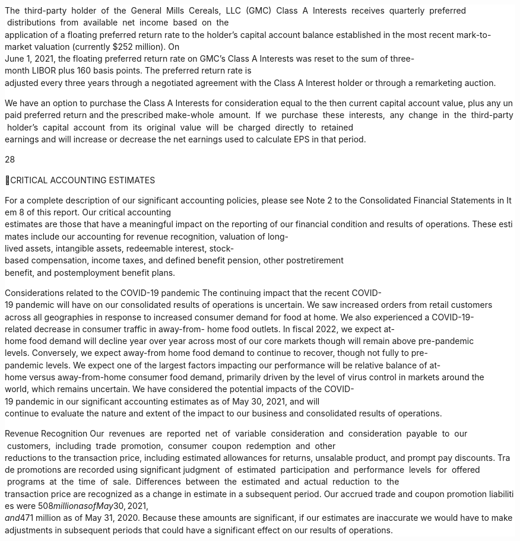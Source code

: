 The  third-party  holder  of  the  General  Mills  Cereals,  LLC  (GMC)  Class  A  Interests  receives  quarterly  preferred  distributions  from  available  net  income  based  on  the
application of a floating preferred return rate to the holder’s capital account balance established in the most recent mark-to-market valuation (currently $252 million). On
June 1, 2021, the floating preferred return rate on GMC’s Class A Interests was reset to the sum of three-month LIBOR plus 160 basis points. The preferred return rate is
adjusted every three years through a negotiated agreement with the Class A Interest holder or through a remarketing auction.

We have an option to purchase the Class A Interests for consideration equal to the then current capital account value, plus any unpaid preferred return and the prescribed
make-whole  amount.  If  we  purchase  these  interests,  any  change  in  the  third-party  holder’s  capital  account  from  its  original  value  will  be  charged  directly  to  retained
earnings and will increase or decrease the net earnings used to calculate EPS in that period.

28

CRITICAL ACCOUNTING ESTIMATES

For a complete description of our significant accounting policies, please see Note 2 to the Consolidated Financial Statements in Item 8 of this report. Our critical accounting
estimates are those that have a meaningful impact on the reporting of our financial condition and results of operations. These estimates include our accounting for revenue
recognition, valuation of long-lived assets, intangible assets, redeemable interest, stock-based compensation, income taxes, and defined benefit pension, other postretirement
benefit, and postemployment benefit plans.

Considerations related to the COVID-19 pandemic
The continuing impact that the recent COVID-19 pandemic will have on our consolidated results of operations is uncertain. We saw increased orders from retail customers
across all geographies in response to increased consumer demand for food at home. We also experienced a COVID-19-related decrease in consumer traffic in away-from-
home food outlets. In fiscal 2022, we expect at-home food demand will decline year over year across most of our core markets though will remain above pre-pandemic
levels. Conversely, we expect away-from home food demand to continue to recover, though not fully to pre-pandemic levels. We expect one of the largest factors impacting
our performance will be relative balance of at-home versus away-from-home consumer food demand, primarily driven by the level of virus control in markets around the
world, which remains uncertain. We have considered the potential impacts of the COVID-19 pandemic in our significant accounting estimates as of May 30, 2021, and will
continue to evaluate the nature and extent of the impact to our business and consolidated results of operations.

Revenue Recognition
Our  revenues  are  reported  net  of  variable  consideration  and  consideration  payable  to  our  customers,  including  trade  promotion,  consumer  coupon  redemption  and  other
reductions to the transaction price, including estimated allowances for returns, unsalable product, and prompt pay discounts. Trade promotions are recorded using significant
judgment  of  estimated  participation  and  performance  levels  for  offered  programs  at  the  time  of  sale.  Differences  between  the  estimated  and  actual  reduction  to  the
transaction price are recognized as a change in estimate in a subsequent period. Our accrued trade and coupon promotion liabilities were $508 million as of May 30, 2021,
and $471 million as of May 31, 2020. Because these amounts are significant, if our estimates are inaccurate we would have to make adjustments in subsequent periods that
could have a significant effect on our results of operations.
